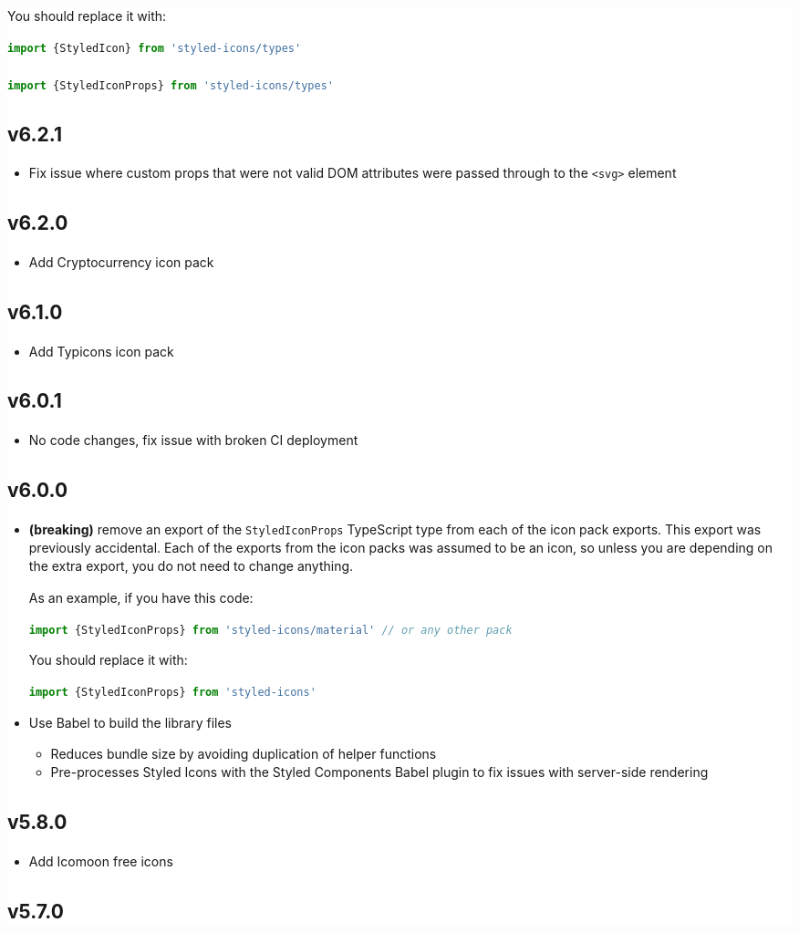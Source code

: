   You should replace it with:

  ```typescript
  import {StyledIcon} from 'styled-icons/types'

  import {StyledIconProps} from 'styled-icons/types'
  ```

## v6.2.1

- Fix issue where custom props that were not valid DOM attributes were passed through to the `<svg>` element

## v6.2.0

- Add Cryptocurrency icon pack

## v6.1.0

- Add Typicons icon pack

## v6.0.1

- No code changes, fix issue with broken CI deployment

## v6.0.0

- **(breaking)** remove an export of the `StyledIconProps` TypeScript type from each of the icon pack exports. This export was previously accidental. Each of the exports from the icon packs was assumed to be an icon, so unless you are depending on the extra export, you do not need to change anything.

  As an example, if you have this code:

  ```typescript
  import {StyledIconProps} from 'styled-icons/material' // or any other pack
  ```

  You should replace it with:

  ```typescript
  import {StyledIconProps} from 'styled-icons'
  ```

- Use Babel to build the library files
  - Reduces bundle size by avoiding duplication of helper functions
  - Pre-processes Styled Icons with the Styled Components Babel plugin to fix issues with server-side rendering

## v5.8.0

- Add Icomoon free icons

## v5.7.0
